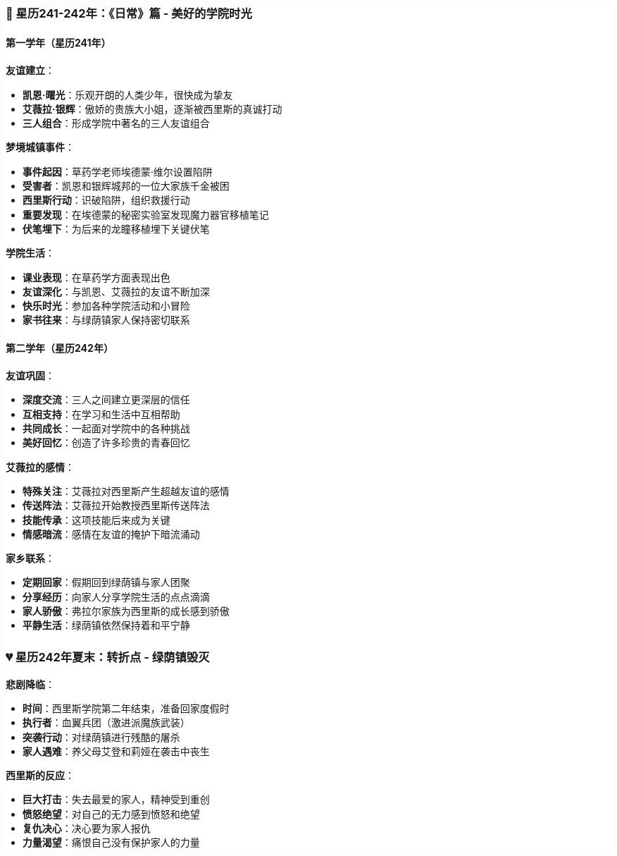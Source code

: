 ### 👥 星历241-242年：《日常》篇 - 美好的学院时光

#### 第一学年（星历241年）
**友谊建立**：
- **凯恩·曙光**：乐观开朗的人类少年，很快成为挚友
- **艾薇拉·银辉**：傲娇的贵族大小姐，逐渐被西里斯的真诚打动
- **三人组合**：形成学院中著名的三人友谊组合

**梦境城镇事件**：
- **事件起因**：草药学老师埃德蒙·维尔设置陷阱
- **受害者**：凯恩和银辉城邦的一位大家族千金被困
- **西里斯行动**：识破陷阱，组织救援行动
- **重要发现**：在埃德蒙的秘密实验室发现魔力器官移植笔记
- **伏笔埋下**：为后来的龙瞳移植埋下关键伏笔

**学院生活**：
- **课业表现**：在草药学方面表现出色
- **友谊深化**：与凯恩、艾薇拉的友谊不断加深
- **快乐时光**：参加各种学院活动和小冒险
- **家书往来**：与绿荫镇家人保持密切联系

#### 第二学年（星历242年）
**友谊巩固**：
- **深度交流**：三人之间建立更深层的信任
- **互相支持**：在学习和生活中互相帮助
- **共同成长**：一起面对学院中的各种挑战
- **美好回忆**：创造了许多珍贵的青春回忆

**艾薇拉的感情**：
- **特殊关注**：艾薇拉对西里斯产生超越友谊的感情
- **传送阵法**：艾薇拉开始教授西里斯传送阵法
- **技能传承**：这项技能后来成为关键
- **情感暗流**：感情在友谊的掩护下暗流涌动

**家乡联系**：
- **定期回家**：假期回到绿荫镇与家人团聚
- **分享经历**：向家人分享学院生活的点点滴滴
- **家人骄傲**：弗拉尔家族为西里斯的成长感到骄傲
- **平静生活**：绿荫镇依然保持着和平宁静

### 💔 星历242年夏末：转折点 - 绿荫镇毁灭
**悲剧降临**：
- **时间**：西里斯学院第二年结束，准备回家度假时
- **执行者**：血翼兵团（激进派魔族武装）
- **突袭行动**：对绿荫镇进行残酷的屠杀
- **家人遇难**：养父母艾登和莉娅在袭击中丧生

**西里斯的反应**：
- **巨大打击**：失去最爱的家人，精神受到重创
- **愤怒绝望**：对自己的无力感到愤怒和绝望
- **复仇决心**：决心要为家人报仇
- **力量渴望**：痛恨自己没有保护家人的力量
